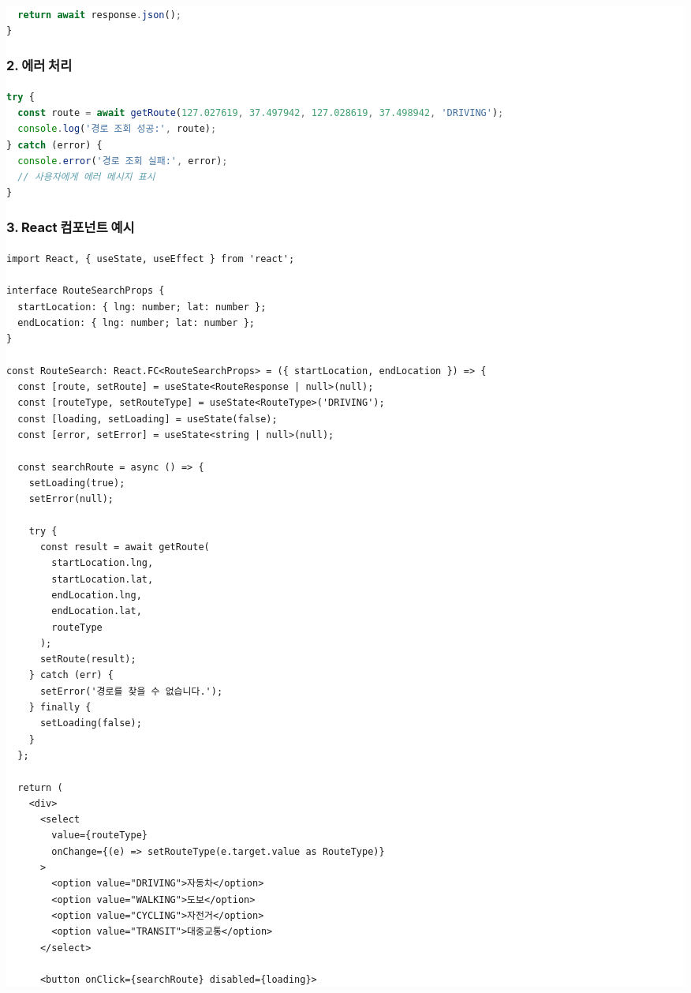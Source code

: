 ```typescript
  return await response.json();
}
```

### 2. 에러 처리
```typescript
try {
  const route = await getRoute(127.027619, 37.497942, 127.028619, 37.498942, 'DRIVING');
  console.log('경로 조회 성공:', route);
} catch (error) {
  console.error('경로 조회 실패:', error);
  // 사용자에게 에러 메시지 표시
}
```

### 3. React 컴포넌트 예시
```tsx
import React, { useState, useEffect } from 'react';

interface RouteSearchProps {
  startLocation: { lng: number; lat: number };
  endLocation: { lng: number; lat: number };
}

const RouteSearch: React.FC<RouteSearchProps> = ({ startLocation, endLocation }) => {
  const [route, setRoute] = useState<RouteResponse | null>(null);
  const [routeType, setRouteType] = useState<RouteType>('DRIVING');
  const [loading, setLoading] = useState(false);
  const [error, setError] = useState<string | null>(null);

  const searchRoute = async () => {
    setLoading(true);
    setError(null);
    
    try {
      const result = await getRoute(
        startLocation.lng,
        startLocation.lat,
        endLocation.lng,
        endLocation.lat,
        routeType
      );
      setRoute(result);
    } catch (err) {
      setError('경로를 찾을 수 없습니다.');
    } finally {
      setLoading(false);
    }
  };

  return (
    <div>
      <select 
        value={routeType} 
        onChange={(e) => setRouteType(e.target.value as RouteType)}
      >
        <option value="DRIVING">자동차</option>
        <option value="WALKING">도보</option>
        <option value="CYCLING">자전거</option>
        <option value="TRANSIT">대중교통</option>
      </select>
      
      <button onClick={searchRoute} disabled={loading}>
```